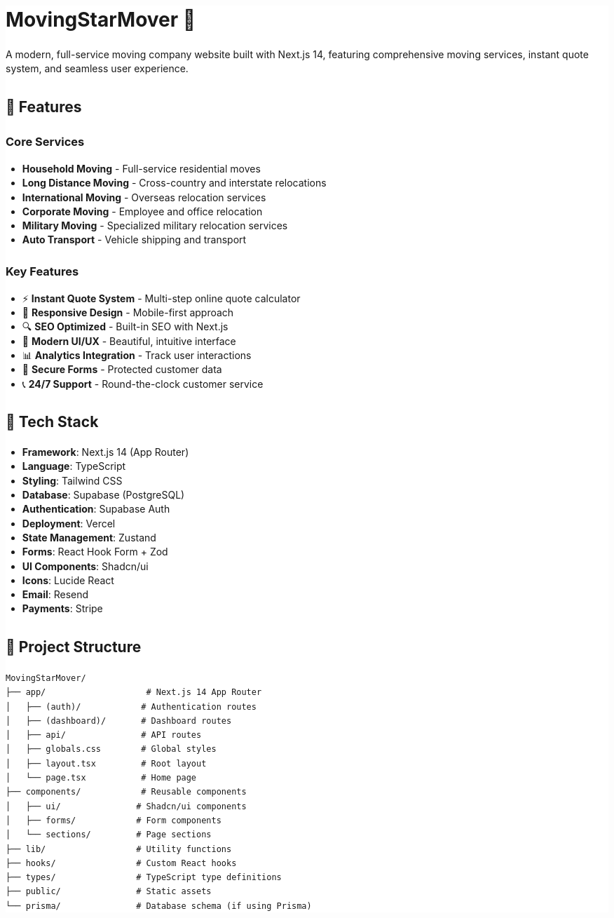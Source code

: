 # MovingStarMover 🚚

A modern, full-service moving company website built with Next.js 14, featuring comprehensive moving services, instant quote system, and seamless user experience.

## 🌟 Features

### Core Services
- **Household Moving** - Full-service residential moves
- **Long Distance Moving** - Cross-country and interstate relocations
- **International Moving** - Overseas relocation services
- **Corporate Moving** - Employee and office relocation
- **Military Moving** - Specialized military relocation services
- **Auto Transport** - Vehicle shipping and transport

### Key Features
- ⚡ **Instant Quote System** - Multi-step online quote calculator
- 📱 **Responsive Design** - Mobile-first approach
- 🔍 **SEO Optimized** - Built-in SEO with Next.js
- 🎨 **Modern UI/UX** - Beautiful, intuitive interface
- 📊 **Analytics Integration** - Track user interactions
- 🔐 **Secure Forms** - Protected customer data
- 📞 **24/7 Support** - Round-the-clock customer service

## 🚀 Tech Stack

- **Framework**: Next.js 14 (App Router)
- **Language**: TypeScript
- **Styling**: Tailwind CSS
- **Database**: Supabase (PostgreSQL)
- **Authentication**: Supabase Auth
- **Deployment**: Vercel
- **State Management**: Zustand
- **Forms**: React Hook Form + Zod
- **UI Components**: Shadcn/ui
- **Icons**: Lucide React
- **Email**: Resend
- **Payments**: Stripe

## 📁 Project Structure

```
MovingStarMover/
├── app/                    # Next.js 14 App Router
│   ├── (auth)/            # Authentication routes
│   ├── (dashboard)/       # Dashboard routes
│   ├── api/               # API routes
│   ├── globals.css        # Global styles
│   ├── layout.tsx         # Root layout
│   └── page.tsx           # Home page
├── components/            # Reusable components
│   ├── ui/               # Shadcn/ui components
│   ├── forms/            # Form components
│   └── sections/         # Page sections
├── lib/                  # Utility functions
├── hooks/                # Custom React hooks
├── types/                # TypeScript type definitions
├── public/               # Static assets
└── prisma/               # Database schema (if using Prisma)
```

